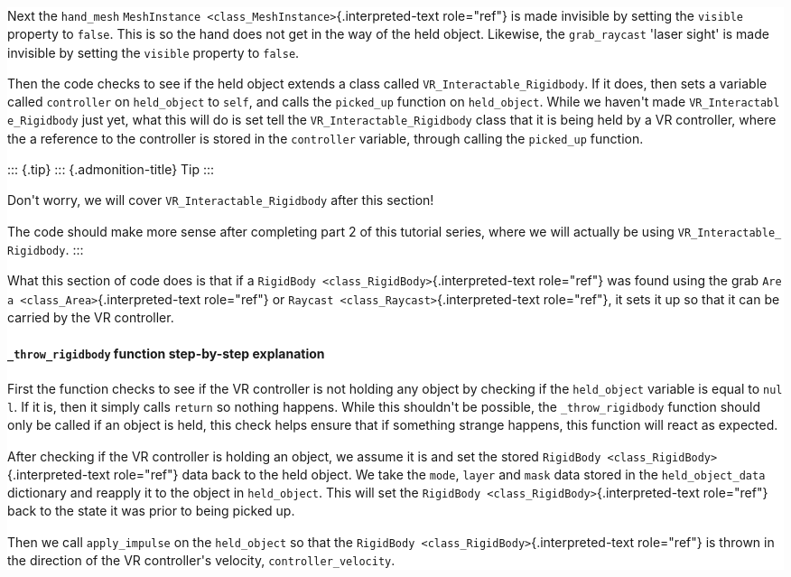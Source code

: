 Next the `hand_mesh`
`MeshInstance <class_MeshInstance>`{.interpreted-text role="ref"} is
made invisible by setting the `visible` property to `false`. This is so
the hand does not get in the way of the held object. Likewise, the
`grab_raycast` \'laser sight\' is made invisible by setting the
`visible` property to `false`.

Then the code checks to see if the held object extends a class called
`VR_Interactable_Rigidbody`. If it does, then sets a variable called
`controller` on `held_object` to `self`, and calls the `picked_up`
function on `held_object`. While we haven\'t made
`VR_Interactable_Rigidbody` just yet, what this will do is set tell the
`VR_Interactable_Rigidbody` class that it is being held by a VR
controller, where the a reference to the controller is stored in the
`controller` variable, through calling the `picked_up` function.

::: {.tip}
::: {.admonition-title}
Tip
:::

Don\'t worry, we will cover `VR_Interactable_Rigidbody` after this
section!

The code should make more sense after completing part 2 of this tutorial
series, where we will actually be using `VR_Interactable_Rigidbody`.
:::

What this section of code does is that if a
`RigidBody <class_RigidBody>`{.interpreted-text role="ref"} was found
using the grab `Area <class_Area>`{.interpreted-text role="ref"} or
`Raycast <class_Raycast>`{.interpreted-text role="ref"}, it sets it up
so that it can be carried by the VR controller.

#### `_throw_rigidbody` function step-by-step explanation

First the function checks to see if the VR controller is not holding any
object by checking if the `held_object` variable is equal to `null`. If
it is, then it simply calls `return` so nothing happens. While this
shouldn\'t be possible, the `_throw_rigidbody` function should only be
called if an object is held, this check helps ensure that if something
strange happens, this function will react as expected.

After checking if the VR controller is holding an object, we assume it
is and set the stored `RigidBody <class_RigidBody>`{.interpreted-text
role="ref"} data back to the held object. We take the `mode`, `layer`
and `mask` data stored in the `held_object_data` dictionary and reapply
it to the object in `held_object`. This will set the
`RigidBody <class_RigidBody>`{.interpreted-text role="ref"} back to the
state it was prior to being picked up.

Then we call `apply_impulse` on the `held_object` so that the
`RigidBody <class_RigidBody>`{.interpreted-text role="ref"} is thrown in
the direction of the VR controller\'s velocity, `controller_velocity`.
